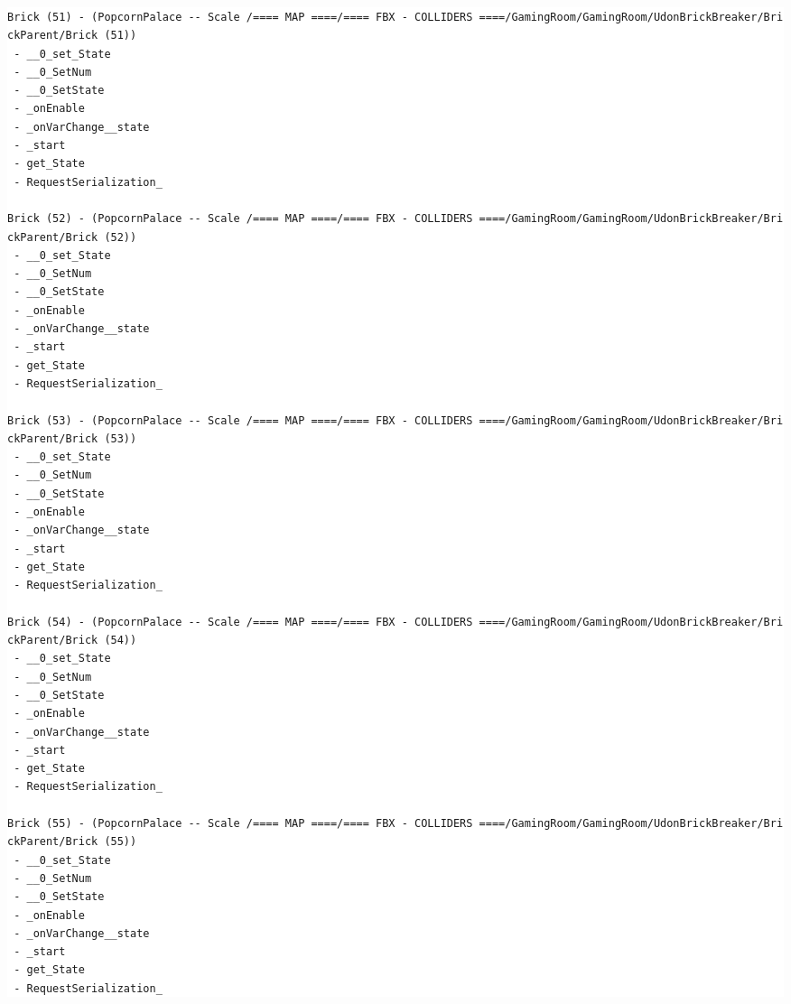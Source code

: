     Brick (51) - (PopcornPalace -- Scale /==== MAP ====/==== FBX - COLLIDERS ====/GamingRoom/GamingRoom/UdonBrickBreaker/BrickParent/Brick (51))
     - __0_set_State
     - __0_SetNum
     - __0_SetState
     - _onEnable
     - _onVarChange__state
     - _start
     - get_State
     - RequestSerialization_

    Brick (52) - (PopcornPalace -- Scale /==== MAP ====/==== FBX - COLLIDERS ====/GamingRoom/GamingRoom/UdonBrickBreaker/BrickParent/Brick (52))
     - __0_set_State
     - __0_SetNum
     - __0_SetState
     - _onEnable
     - _onVarChange__state
     - _start
     - get_State
     - RequestSerialization_

    Brick (53) - (PopcornPalace -- Scale /==== MAP ====/==== FBX - COLLIDERS ====/GamingRoom/GamingRoom/UdonBrickBreaker/BrickParent/Brick (53))
     - __0_set_State
     - __0_SetNum
     - __0_SetState
     - _onEnable
     - _onVarChange__state
     - _start
     - get_State
     - RequestSerialization_

    Brick (54) - (PopcornPalace -- Scale /==== MAP ====/==== FBX - COLLIDERS ====/GamingRoom/GamingRoom/UdonBrickBreaker/BrickParent/Brick (54))
     - __0_set_State
     - __0_SetNum
     - __0_SetState
     - _onEnable
     - _onVarChange__state
     - _start
     - get_State
     - RequestSerialization_

    Brick (55) - (PopcornPalace -- Scale /==== MAP ====/==== FBX - COLLIDERS ====/GamingRoom/GamingRoom/UdonBrickBreaker/BrickParent/Brick (55))
     - __0_set_State
     - __0_SetNum
     - __0_SetState
     - _onEnable
     - _onVarChange__state
     - _start
     - get_State
     - RequestSerialization_
